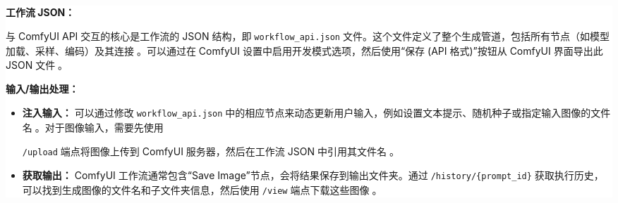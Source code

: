 **工作流 JSON：**

与 ComfyUI API 交互的核心是工作流的 JSON 结构，即 `workflow_api.json` 文件。这个文件定义了整个生成管道，包括所有节点（如模型加载、采样、编码）及其连接 。可以通过在 ComfyUI 设置中启用开发模式选项，然后使用“保存 (API 格式)”按钮从 ComfyUI 界面导出此 JSON 文件 。   























**输入/输出处理：**

* **注入输入：** 可以通过修改 `workflow_api.json` 中的相应节点来动态更新用户输入，例如设置文本提示、随机种子或指定输入图像的文件名 。对于图像输入，需要先使用   

  

  

  

  

  

  

  

  

  

  

  `/upload` 端点将图像上传到 ComfyUI 服务器，然后在工作流 JSON 中引用其文件名 。   

  

  

  

  

  

  

  

  

  

  

* **获取输出：** ComfyUI 工作流通常包含“Save Image”节点，会将结果保存到输出文件夹。通过 `/history/{prompt_id}` 获取执行历史，可以找到生成图像的文件名和子文件夹信息，然后使用 `/view` 端点下载这些图像 。   

  

  

  

  

  
